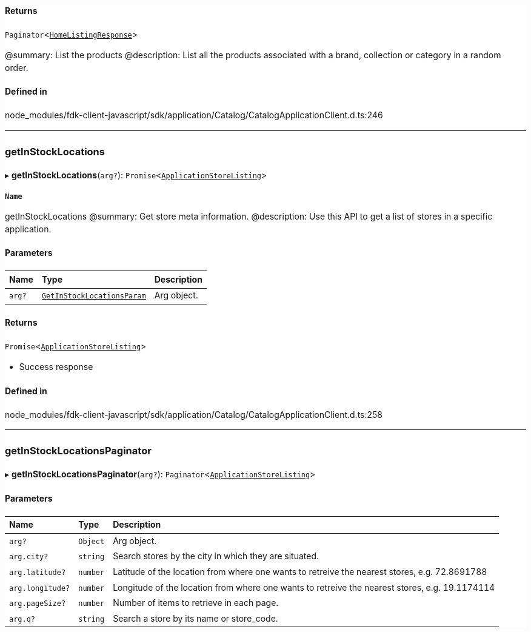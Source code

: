 #### Returns

`Paginator`<[`HomeListingResponse`](../modules/node_modules_fdk_client_javascript_sdk_application_Catalog_CatalogApplicationModel.export_.md#homelistingresponse)\>

@summary: List the products
@description: List all the products associated with a brand, collection or category in a random order.

#### Defined in

node_modules/fdk-client-javascript/sdk/application/Catalog/CatalogApplicationClient.d.ts:246

___

### getInStockLocations

▸ **getInStockLocations**(`arg?`): `Promise`<[`ApplicationStoreListing`](../modules/node_modules_fdk_client_javascript_sdk_application_Catalog_CatalogApplicationModel.export_.md#applicationstorelisting)\>

**`Name`**

getInStockLocations
@summary: Get store meta information.
@description: Use this API to get a list of stores in a specific application.

#### Parameters

| Name | Type | Description |
| :------ | :------ | :------ |
| `arg?` | [`GetInStockLocationsParam`](../modules/node_modules_fdk_client_javascript_sdk_application_Catalog_CatalogApplicationValidator.export_.md#getinstocklocationsparam) | Arg object. |

#### Returns

`Promise`<[`ApplicationStoreListing`](../modules/node_modules_fdk_client_javascript_sdk_application_Catalog_CatalogApplicationModel.export_.md#applicationstorelisting)\>

-
  Success response

#### Defined in

node_modules/fdk-client-javascript/sdk/application/Catalog/CatalogApplicationClient.d.ts:258

___

### getInStockLocationsPaginator

▸ **getInStockLocationsPaginator**(`arg?`): `Paginator`<[`ApplicationStoreListing`](../modules/node_modules_fdk_client_javascript_sdk_application_Catalog_CatalogApplicationModel.export_.md#applicationstorelisting)\>

#### Parameters

| Name | Type | Description |
| :------ | :------ | :------ |
| `arg?` | `Object` | Arg object. |
| `arg.city?` | `string` | Search stores by the city in which they are situated. |
| `arg.latitude?` | `number` | Latitude of the location from where one wants to retreive the nearest stores, e.g. 72.8691788 |
| `arg.longitude?` | `number` | Longitude of the location from where one wants to retreive the nearest stores, e.g. 19.1174114 |
| `arg.pageSize?` | `number` | Number of items to retrieve in each page. |
| `arg.q?` | `string` | Search a store by its name or store_code. |